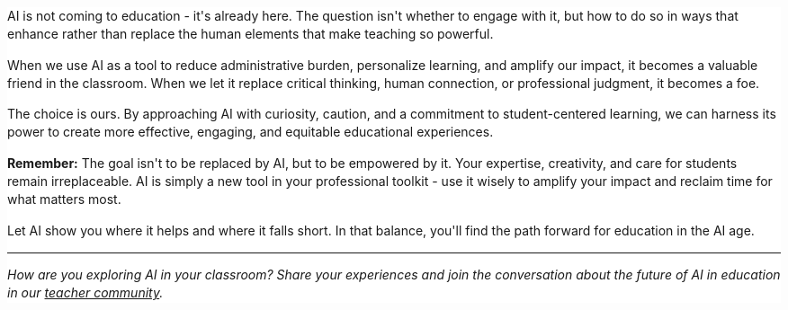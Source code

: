 AI is not coming to education - it's already here. The question isn't whether to engage with it, but how to do so in ways that enhance rather than replace the human elements that make teaching so powerful.

When we use AI as a tool to reduce administrative burden, personalize learning, and amplify our impact, it becomes a valuable friend in the classroom. When we let it replace critical thinking, human connection, or professional judgment, it becomes a foe.

The choice is ours. By approaching AI with curiosity, caution, and a commitment to student-centered learning, we can harness its power to create more effective, engaging, and equitable educational experiences.

**Remember:** The goal isn't to be replaced by AI, but to be empowered by it. Your expertise, creativity, and care for students remain irreplaceable. AI is simply a new tool in your professional toolkit - use it wisely to amplify your impact and reclaim time for what matters most.

Let AI show you where it helps and where it falls short. In that balance, you'll find the path forward for education in the AI age.

---

*How are you exploring AI in your classroom? Share your experiences and join the conversation about the future of AI in education in our [teacher community](/community).*